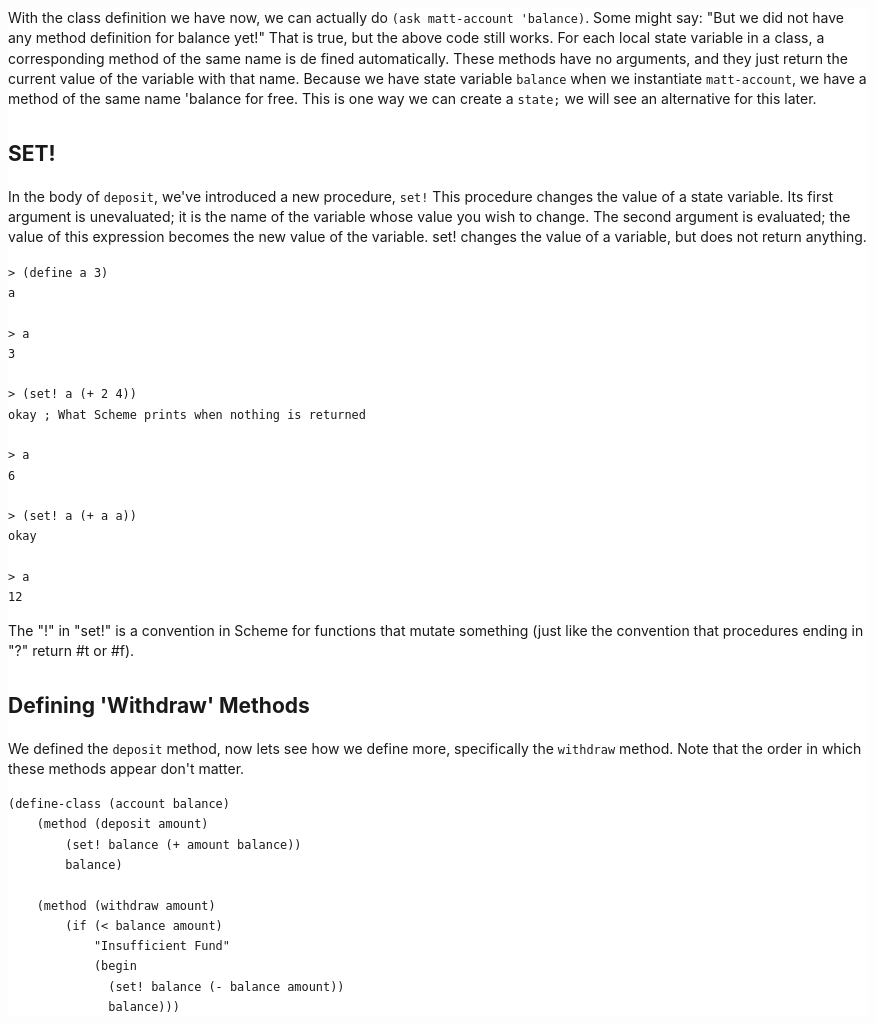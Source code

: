 With the class definition we have now, we can actually do `(ask matt-account
'balance)`. Some might say: "But we did not have any method definition for
balance yet!" That is true, but the above code still works. For each local
state variable in a class, a corresponding method of the same name is de fined
automatically. These methods have no arguments, and they just return the
current value of the variable with that name. Because we have state variable
`balance` when we instantiate `matt-account`, we have a method of the same
name 'balance for free. This is one way we can create  a `state;` we will see
an alternative for this later.

## SET!

In the body of `deposit`, we've introduced a new procedure, `set!` This
procedure changes the value of a state variable. Its first argument is
unevaluated; it is the name of the variable whose value you wish to change.
The second argument is evaluated; the value of this expression becomes the new
value of the variable. set! changes the value of a variable, but does not
return anything.

    
    > (define a 3)
    a
    
    > a
    3
    
    > (set! a (+ 2 4))
    okay ; What Scheme prints when nothing is returned
    
    > a
    6
    
    > (set! a (+ a a))
    okay  
      
    > a  
    12 

The "!" in "set!" is a convention in Scheme for functions that mutate
something (just like the convention that procedures ending in "?" return #t or
#f).

## Defining 'Withdraw' Methods

We defined the `deposit` method, now lets see how we define more, specifically
the `withdraw` method. Note that the order in which these methods appear don't
matter.

    
    
    (define-class (account balance)
        (method (deposit amount)
            (set! balance (+ amount balance))
            balance)  
    
        (method (withdraw amount)
            (if (< balance amount)
                "Insufficient Fund"
                (begin 
                  (set! balance (- balance amount))
                  balance)))
    